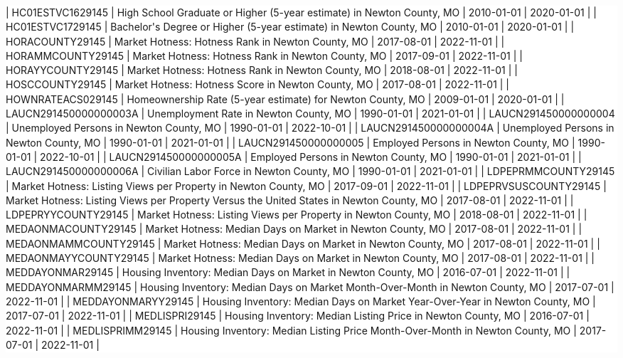 | HC01ESTVC1629145          | High School Graduate or Higher (5-year estimate) in Newton County, MO                                                                                                      | 2010-01-01          | 2020-01-01        |
| HC01ESTVC1729145          | Bachelor's Degree or Higher (5-year estimate) in Newton County, MO                                                                                                         | 2010-01-01          | 2020-01-01        |
| HORACOUNTY29145           | Market Hotness: Hotness Rank in Newton County, MO                                                                                                                          | 2017-08-01          | 2022-11-01        |
| HORAMMCOUNTY29145         | Market Hotness: Hotness Rank in Newton County, MO                                                                                                                          | 2017-09-01          | 2022-11-01        |
| HORAYYCOUNTY29145         | Market Hotness: Hotness Rank in Newton County, MO                                                                                                                          | 2018-08-01          | 2022-11-01        |
| HOSCCOUNTY29145           | Market Hotness: Hotness Score in Newton County, MO                                                                                                                         | 2017-08-01          | 2022-11-01        |
| HOWNRATEACS029145         | Homeownership Rate (5-year estimate) for Newton County, MO                                                                                                                 | 2009-01-01          | 2020-01-01        |
| LAUCN291450000000003A     | Unemployment Rate in Newton County, MO                                                                                                                                     | 1990-01-01          | 2021-01-01        |
| LAUCN291450000000004      | Unemployed Persons in Newton County, MO                                                                                                                                    | 1990-01-01          | 2022-10-01        |
| LAUCN291450000000004A     | Unemployed Persons in Newton County, MO                                                                                                                                    | 1990-01-01          | 2021-01-01        |
| LAUCN291450000000005      | Employed Persons in Newton County, MO                                                                                                                                      | 1990-01-01          | 2022-10-01        |
| LAUCN291450000000005A     | Employed Persons in Newton County, MO                                                                                                                                      | 1990-01-01          | 2021-01-01        |
| LAUCN291450000000006A     | Civilian Labor Force in Newton County, MO                                                                                                                                  | 1990-01-01          | 2021-01-01        |
| LDPEPRMMCOUNTY29145       | Market Hotness: Listing Views per Property in Newton County, MO                                                                                                            | 2017-09-01          | 2022-11-01        |
| LDPEPRVSUSCOUNTY29145     | Market Hotness: Listing Views per Property Versus the United States in Newton County, MO                                                                                   | 2017-08-01          | 2022-11-01        |
| LDPEPRYYCOUNTY29145       | Market Hotness: Listing Views per Property in Newton County, MO                                                                                                            | 2018-08-01          | 2022-11-01        |
| MEDAONMACOUNTY29145       | Market Hotness: Median Days on Market in Newton County, MO                                                                                                                 | 2017-08-01          | 2022-11-01        |
| MEDAONMAMMCOUNTY29145     | Market Hotness: Median Days on Market in Newton County, MO                                                                                                                 | 2017-08-01          | 2022-11-01        |
| MEDAONMAYYCOUNTY29145     | Market Hotness: Median Days on Market in Newton County, MO                                                                                                                 | 2017-08-01          | 2022-11-01        |
| MEDDAYONMAR29145          | Housing Inventory: Median Days on Market in Newton County, MO                                                                                                              | 2016-07-01          | 2022-11-01        |
| MEDDAYONMARMM29145        | Housing Inventory: Median Days on Market Month-Over-Month in Newton County, MO                                                                                             | 2017-07-01          | 2022-11-01        |
| MEDDAYONMARYY29145        | Housing Inventory: Median Days on Market Year-Over-Year in Newton County, MO                                                                                               | 2017-07-01          | 2022-11-01        |
| MEDLISPRI29145            | Housing Inventory: Median Listing Price in Newton County, MO                                                                                                               | 2016-07-01          | 2022-11-01        |
| MEDLISPRIMM29145          | Housing Inventory: Median Listing Price Month-Over-Month in Newton County, MO                                                                                              | 2017-07-01          | 2022-11-01        |